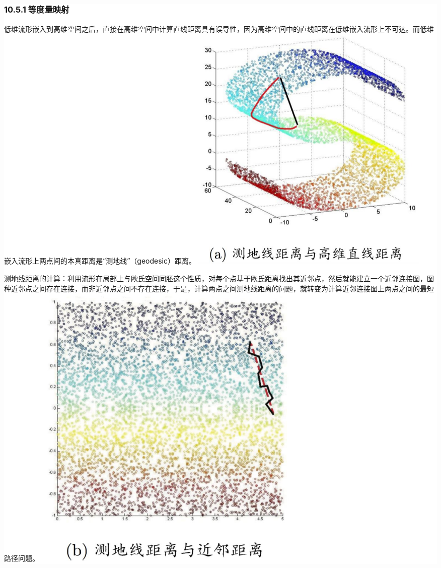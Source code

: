 ### 10.5.1 等度量映射
低维流形嵌入到高维空间之后，直接在高维空间中计算直线距离具有误导性，因为高维空间中的直线距离在低维嵌入流形上不可达。而低维嵌入流形上两点间的本真距离是“测地线”（geodesic）距离。
![1675670923244](image/第10章降维与度量学习/1675670923244.png)

测地线距离的计算：利用流形在局部上与欧氏空间同胚这个性质，对每个点基于欧氏距离找出其近邻点，然后就能建立一个近邻连接图，图种近邻点之间存在连接，而非近邻点之间不存在连接，于是，计算两点之间测地线距离的问题，就转变为计算近邻连接图上两点之间的最短路径问题。
![1675670943378](image/第10章降维与度量学习/1675670943378.png)
